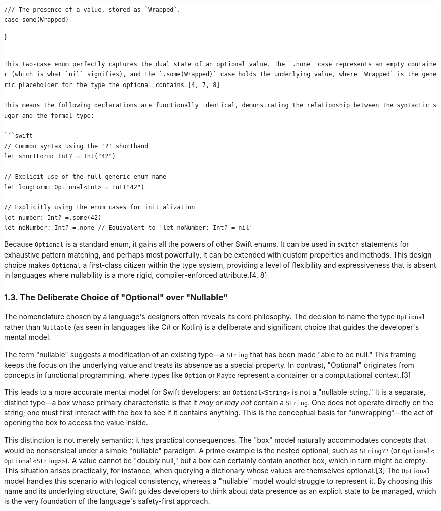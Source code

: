 ```
/// The presence of a value, stored as `Wrapped`.
case some(Wrapped)
```

}

````

This two-case enum perfectly captures the dual state of an optional value. The `.none` case represents an empty container (which is what `nil` signifies), and the `.some(Wrapped)` case holds the underlying value, where `Wrapped` is the generic placeholder for the type the optional contains.[4, 7, 8]

This means the following declarations are functionally identical, demonstrating the relationship between the syntactic sugar and the formal type:

```swift
// Common syntax using the '?' shorthand
let shortForm: Int? = Int("42")

// Explicit use of the full generic enum name
let longForm: Optional<Int> = Int("42")

// Explicitly using the enum cases for initialization
let number: Int? =.some(42)
let noNumber: Int? =.none // Equivalent to 'let noNumber: Int? = nil'
````

Because `Optional` is a standard enum, it gains all the powers of other Swift enums. It can be used in `switch` statements for exhaustive pattern matching, and perhaps most powerfully, it can be extended with custom properties and methods. This design choice makes `Optional` a first-class citizen within the type system, providing a level of flexibility and expressiveness that is absent in languages where nullability is a more rigid, compiler-enforced attribute.[4, 8]

### 1.3. The Deliberate Choice of "Optional" over "Nullable"

The nomenclature chosen by a language's designers often reveals its core philosophy. The decision to name the type `Optional` rather than `Nullable` (as seen in languages like C\# or Kotlin) is a deliberate and significant choice that guides the developer's mental model.

The term "nullable" suggests a modification of an existing type—a `String` that has been made "able to be null." This framing keeps the focus on the underlying value and treats its absence as a special property. In contrast, "Optional" originates from concepts in functional programming, where types like `Option` or `Maybe` represent a container or a computational context.[3]

This leads to a more accurate mental model for Swift developers: an `Optional<String>` is not a "nullable string." It is a separate, distinct type—a box whose primary characteristic is that it *may or may not* contain a `String`. One does not operate directly on the string; one must first interact with the box to see if it contains anything. This is the conceptual basis for "unwrapping"—the act of opening the box to access the value inside.

This distinction is not merely semantic; it has practical consequences. The "box" model naturally accommodates concepts that would be nonsensical under a simple "nullable" paradigm. A prime example is the nested optional, such as `String??` (or `Optional<Optional<String>>`). A value cannot be "doubly null," but a box can certainly contain another box, which in turn might be empty. This situation arises practically, for instance, when querying a dictionary whose values are themselves optional.[3] The `Optional` model handles this scenario with logical consistency, whereas a "nullable" model would struggle to represent it. By choosing this name and its underlying structure, Swift guides developers to think about data presence as an explicit state to be managed, which is the very foundation of the language's safety-first approach.
